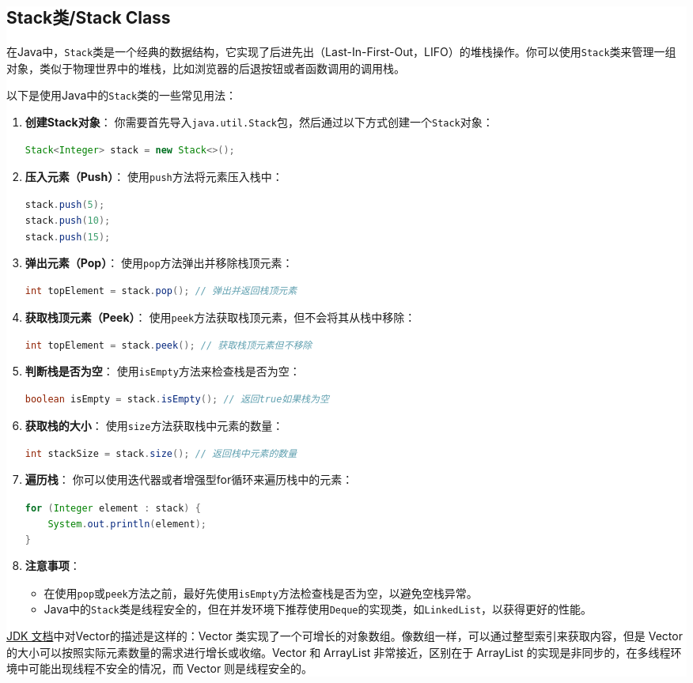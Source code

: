 

## Stack类/Stack Class

在Java中，`Stack`类是一个经典的数据结构，它实现了后进先出（Last-In-First-Out，LIFO）的堆栈操作。你可以使用`Stack`类来管理一组对象，类似于物理世界中的堆栈，比如浏览器的后退按钮或者函数调用的调用栈。

以下是使用Java中的`Stack`类的一些常见用法：

1. **创建Stack对象**： 你需要首先导入`java.util.Stack`包，然后通过以下方式创建一个`Stack`对象：

   ```java
   Stack<Integer> stack = new Stack<>();
   ```

2. **压入元素（Push）**： 使用`push`方法将元素压入栈中：

   ```java
   stack.push(5);
   stack.push(10);
   stack.push(15);
   ```

3. **弹出元素（Pop）**： 使用`pop`方法弹出并移除栈顶元素：

   ```java
   int topElement = stack.pop(); // 弹出并返回栈顶元素
   ```

4. **获取栈顶元素（Peek）**： 使用`peek`方法获取栈顶元素，但不会将其从栈中移除：

   ```java
   int topElement = stack.peek(); // 获取栈顶元素但不移除
   ```

5. **判断栈是否为空**： 使用`isEmpty`方法来检查栈是否为空：

   ```java
   boolean isEmpty = stack.isEmpty(); // 返回true如果栈为空
   ```

6. **获取栈的大小**： 使用`size`方法获取栈中元素的数量：

   ```java
   int stackSize = stack.size(); // 返回栈中元素的数量
   ```

7. **遍历栈**： 你可以使用迭代器或者增强型for循环来遍历栈中的元素：

   ```java
   for (Integer element : stack) {
       System.out.println(element);
   }
   ```

8. **注意事项**：

   - 在使用`pop`或`peek`方法之前，最好先使用`isEmpty`方法检查栈是否为空，以避免空栈异常。
   - Java中的`Stack`类是线程安全的，但在并发环境下推荐使用`Deque`的实现类，如`LinkedList`，以获得更好的性能。

[JDK 文档](https://docs.oracle.com/javase/8/docs/api/java/util/Vector.html)中对Vector的描述是这样的：Vector 类实现了一个可增长的对象数组。像数组一样，可以通过整型索引来获取内容，但是 Vector 的大小可以按照实际元素数量的需求进行增长或收缩。Vector 和 ArrayList 非常接近，区别在于 ArrayList 的实现是非同步的，在多线程环境中可能出现线程不安全的情况，而 Vector 则是线程安全的。
